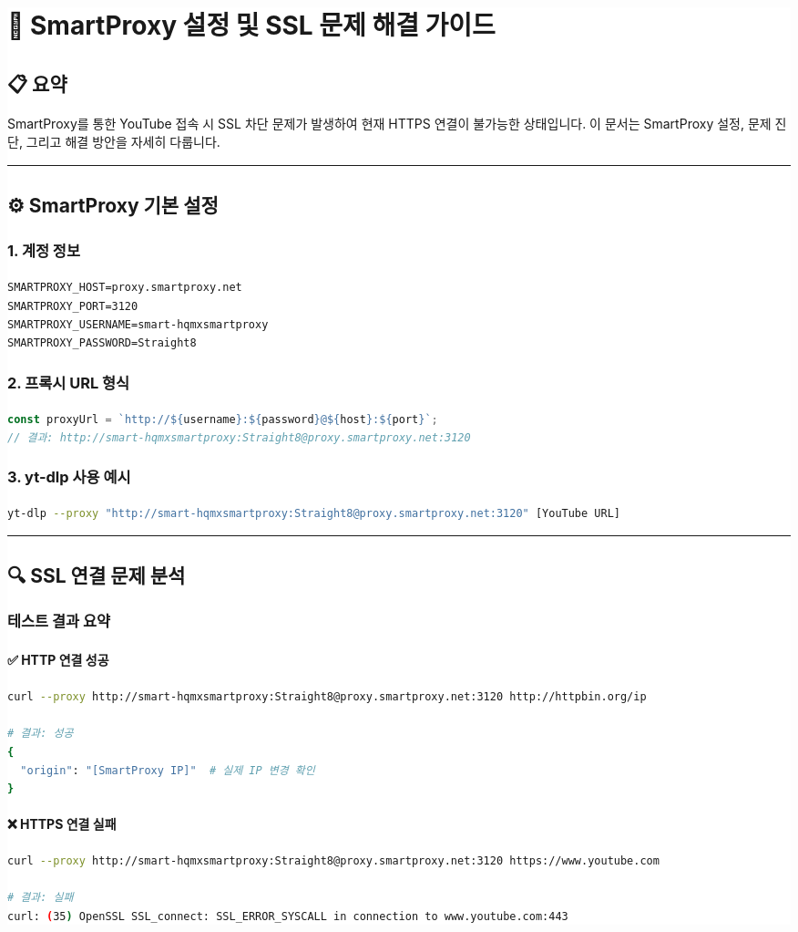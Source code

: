 # 🔐 SmartProxy 설정 및 SSL 문제 해결 가이드

## 📋 요약

SmartProxy를 통한 YouTube 접속 시 SSL 차단 문제가 발생하여 현재 HTTPS 연결이 불가능한 상태입니다. 이 문서는 SmartProxy 설정, 문제 진단, 그리고 해결 방안을 자세히 다룹니다.

---

## ⚙️ SmartProxy 기본 설정

### 1. 계정 정보
```env
SMARTPROXY_HOST=proxy.smartproxy.net
SMARTPROXY_PORT=3120
SMARTPROXY_USERNAME=smart-hqmxsmartproxy
SMARTPROXY_PASSWORD=Straight8
```

### 2. 프록시 URL 형식
```javascript
const proxyUrl = `http://${username}:${password}@${host}:${port}`;
// 결과: http://smart-hqmxsmartproxy:Straight8@proxy.smartproxy.net:3120
```

### 3. yt-dlp 사용 예시
```bash
yt-dlp --proxy "http://smart-hqmxsmartproxy:Straight8@proxy.smartproxy.net:3120" [YouTube URL]
```

---

## 🔍 SSL 연결 문제 분석

### 테스트 결과 요약

#### ✅ HTTP 연결 성공
```bash
curl --proxy http://smart-hqmxsmartproxy:Straight8@proxy.smartproxy.net:3120 http://httpbin.org/ip

# 결과: 성공
{
  "origin": "[SmartProxy IP]"  # 실제 IP 변경 확인
}
```

#### ❌ HTTPS 연결 실패
```bash
curl --proxy http://smart-hqmxsmartproxy:Straight8@proxy.smartproxy.net:3120 https://www.youtube.com

# 결과: 실패
curl: (35) OpenSSL SSL_connect: SSL_ERROR_SYSCALL in connection to www.youtube.com:443
```
